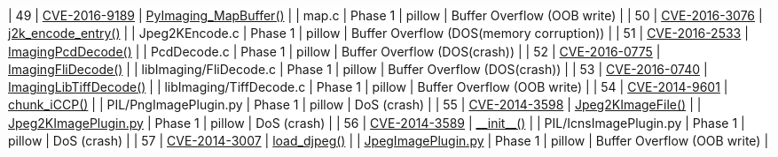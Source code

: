 | 49 | [CVE-2016-9189](https://vulmon.com/vulnerabilitydetails?qid=CVE-2016-9189&scoretype=cvssv2)       | [PyImaging\_MapBuffer()](https://github.com/python-pillow/Pillow/pull/2146/commits/c50ebe6459a131a1ea8ca531f10da616d3ceaa0f)                                                                        |                             | map.c                                                                                                                                                          | Phase 1       | pillow           | Buffer Overflow (OOB write)                                                                                        |
| 50 | [CVE-2016-3076](https://vulmon.com/vulnerabilitydetails?qid=CVE-2016-3076&scoretype=cvssv2)       | [j2k\_encode\_entry()](https://github.com/python-pillow/Pillow/blob/ee079ae67e7e24ec789d3cc7d180820a70d32fe6/src/libImaging/Jpeg2KEncode.c)                                                         |                             | Jpeg2KEncode.c                                                                                                                                                 | Phase 1       | pillow           | Buffer Overflow (DOS(memory corruption))                                                                           |
| 51 | [CVE-2016-2533](https://vulmon.com/vulnerabilitydetails?qid=CVE-2016-2533&scoretype=cvssv2)       | [ImagingPcdDecode()](https://github.com/python-pillow/Pillow/commit/5bdf54b5a76b54fb00bd05f2d733e0a4173eefc9#diff-8ff6909c159597e22288ad818938fd6b)                                                 |                             | PcdDecode.c                                                                                                                                                    | Phase 1       | pillow           | Buffer Overflow (DOS(crash))                                                                                       |
| 52 | [CVE-2016-0775](https://vulmon.com/vulnerabilitydetails?qid=CVE-2016-0775&scoretype=cvssv2)       | [ImagingFliDecode()](https://github.com/python-pillow/Pillow/commit/893a40850c2d5da41537958e40569c029a6e127b)                                                                                       |                             | libImaging/FliDecode.c                                                                                                                                         | Phase 1       | pillow           | Buffer Overflow (DOS(crash))                                                                                       |
| 53 | [CVE-2016-0740](https://vulmon.com/vulnerabilitydetails?qid=CVE-2016-0740&scoretype=cvssv2)       | [ImagingLibTiffDecode()](https://github.com/python-pillow/Pillow/commit/6dcbf5bd96b717c58d7b642949da8d323099928e)                                                                                   |                             | libImaging/TiffDecode.c                                                                                                                                        | Phase 1       | pillow           | Buffer Overflow (OOB write)                                                                                        |
| 54 | [CVE-2014-9601](https://vulmon.com/vulnerabilitydetails?qid=CVE-2014-9601&scoretype=cvssv2)       | [chunk\_iCCP()](https://github.com/python-pillow/Pillow/pull/1060/commits/44286ba3c9bfa6ed565d11bd61460d8ec215e1ea)                                                                                 |                             | PIL/PngImagePlugin.py                                                                                                                                          | Phase 1       | pillow           | DoS (crash)                                                                                                        |
| 55 | [CVE-2014-3598](https://vulmon.com/vulnerabilitydetails?qid=CVE-2014-3598&scoretype=cvssv2)       | [Jpeg2KImageFile()](https://github.com/python-pillow/Pillow/commit/d61921455e7e9d384dd93a783b459146c6a76d61#)                                                                                       |                             | [Jpeg2KImagePlugin.py](http://Jpeg2KImagePlugin.py)                                                                                                            | Phase 1       | pillow           | DoS (crash)                                                                                                        |
| 56 | [CVE-2014-3589](https://vulmon.com/vulnerabilitydetails?qid=CVE-2014-3589&scoretype=cvssv2)       | [\_\_init\_\_()](https://github.com/python-pillow/Pillow/commit/205e056f8f9b06ed7b925cf8aa0874bc4aaf8a7d)                                                                                           |                             | PIL/IcnsImagePlugin.py                                                                                                                                         | Phase 1       | pillow           | DoS (crash)                                                                                                        |
| 57 | [CVE-2014-3007](https://vulmon.com/vulnerabilitydetails?qid=CVE-2014-3007&scoretype=cvssv2)       | [load\_djpeg()](https://bugs.debian.org/cgi-bin/bugreport.cgi?bug=737059)                                                                                                                           |                             | [JpegImagePlugin.py](http://JpegImagePlugin.py)                                                                                                                | Phase 1       | pillow           | Buffer Overflow (OOB write)                                                                                        |
